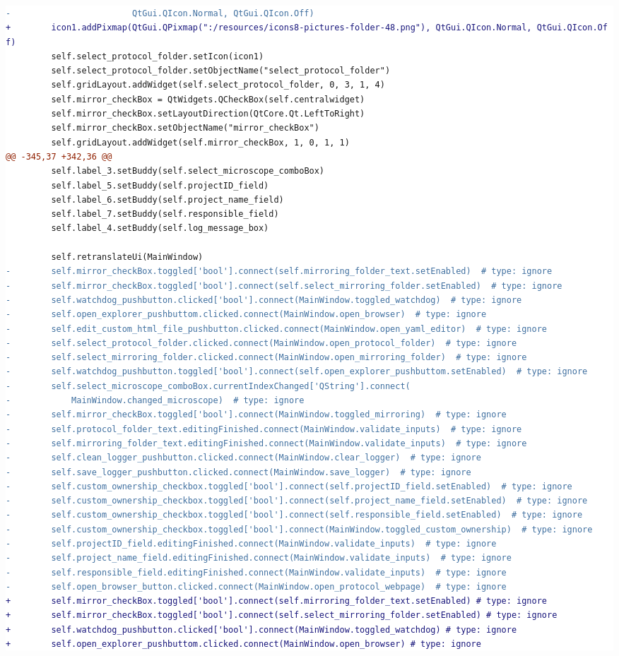 ```diff
-                        QtGui.QIcon.Normal, QtGui.QIcon.Off)
+        icon1.addPixmap(QtGui.QPixmap(":/resources/icons8-pictures-folder-48.png"), QtGui.QIcon.Normal, QtGui.QIcon.Off)
         self.select_protocol_folder.setIcon(icon1)
         self.select_protocol_folder.setObjectName("select_protocol_folder")
         self.gridLayout.addWidget(self.select_protocol_folder, 0, 3, 1, 4)
         self.mirror_checkBox = QtWidgets.QCheckBox(self.centralwidget)
         self.mirror_checkBox.setLayoutDirection(QtCore.Qt.LeftToRight)
         self.mirror_checkBox.setObjectName("mirror_checkBox")
         self.gridLayout.addWidget(self.mirror_checkBox, 1, 0, 1, 1)
@@ -345,37 +342,36 @@
         self.label_3.setBuddy(self.select_microscope_comboBox)
         self.label_5.setBuddy(self.projectID_field)
         self.label_6.setBuddy(self.project_name_field)
         self.label_7.setBuddy(self.responsible_field)
         self.label_4.setBuddy(self.log_message_box)
 
         self.retranslateUi(MainWindow)
-        self.mirror_checkBox.toggled['bool'].connect(self.mirroring_folder_text.setEnabled)  # type: ignore
-        self.mirror_checkBox.toggled['bool'].connect(self.select_mirroring_folder.setEnabled)  # type: ignore
-        self.watchdog_pushbutton.clicked['bool'].connect(MainWindow.toggled_watchdog)  # type: ignore
-        self.open_explorer_pushbuttom.clicked.connect(MainWindow.open_browser)  # type: ignore
-        self.edit_custom_html_file_pushbutton.clicked.connect(MainWindow.open_yaml_editor)  # type: ignore
-        self.select_protocol_folder.clicked.connect(MainWindow.open_protocol_folder)  # type: ignore
-        self.select_mirroring_folder.clicked.connect(MainWindow.open_mirroring_folder)  # type: ignore
-        self.watchdog_pushbutton.toggled['bool'].connect(self.open_explorer_pushbuttom.setEnabled)  # type: ignore
-        self.select_microscope_comboBox.currentIndexChanged['QString'].connect(
-            MainWindow.changed_microscope)  # type: ignore
-        self.mirror_checkBox.toggled['bool'].connect(MainWindow.toggled_mirroring)  # type: ignore
-        self.protocol_folder_text.editingFinished.connect(MainWindow.validate_inputs)  # type: ignore
-        self.mirroring_folder_text.editingFinished.connect(MainWindow.validate_inputs)  # type: ignore
-        self.clean_logger_pushbutton.clicked.connect(MainWindow.clear_logger)  # type: ignore
-        self.save_logger_pushbutton.clicked.connect(MainWindow.save_logger)  # type: ignore
-        self.custom_ownership_checkbox.toggled['bool'].connect(self.projectID_field.setEnabled)  # type: ignore
-        self.custom_ownership_checkbox.toggled['bool'].connect(self.project_name_field.setEnabled)  # type: ignore
-        self.custom_ownership_checkbox.toggled['bool'].connect(self.responsible_field.setEnabled)  # type: ignore
-        self.custom_ownership_checkbox.toggled['bool'].connect(MainWindow.toggled_custom_ownership)  # type: ignore
-        self.projectID_field.editingFinished.connect(MainWindow.validate_inputs)  # type: ignore
-        self.project_name_field.editingFinished.connect(MainWindow.validate_inputs)  # type: ignore
-        self.responsible_field.editingFinished.connect(MainWindow.validate_inputs)  # type: ignore
-        self.open_browser_button.clicked.connect(MainWindow.open_protocol_webpage)  # type: ignore
+        self.mirror_checkBox.toggled['bool'].connect(self.mirroring_folder_text.setEnabled) # type: ignore
+        self.mirror_checkBox.toggled['bool'].connect(self.select_mirroring_folder.setEnabled) # type: ignore
+        self.watchdog_pushbutton.clicked['bool'].connect(MainWindow.toggled_watchdog) # type: ignore
+        self.open_explorer_pushbuttom.clicked.connect(MainWindow.open_browser) # type: ignore
